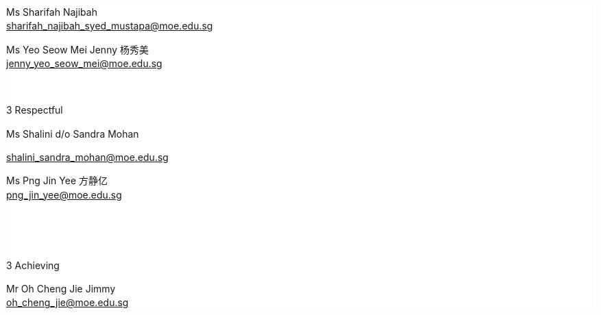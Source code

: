 </td>
<td rowspan="1" colspan="1">
<p>Ms Sharifah Najibah
<br><a href="mailto:sharifah__najibah_syed_mustapa@moe.edu.sg" rel="noopener noreferrer nofollow" target="_blank">sharifah_najibah_syed_mustapa@moe.edu.sg</a>
<br>
</p>
</td>
<td rowspan="1" colspan="1">
<p>Ms Yeo Seow Mei Jenny 杨秀美
<br><a href="mailto:jenny_yeo_seow_mei@moe.edu.sg" rel="noopener noreferrer nofollow" target="_blank">jenny_yeo_seow_mei@moe.edu.sg</a> 
<br>
</p>
</td>
<td rowspan="1" colspan="1">
<p>
<br>
</p>
</td>
<td rowspan="1" colspan="1">
<p></p>
</td>
</tr>
<tr>
<td rowspan="1" colspan="1">
<p>3 Respectful
<br>
</p>
</td>
<td rowspan="1" colspan="1">
<p>Ms Shalini d/o Sandra Mohan</p>
<p><a href="mailto:shalini_sandra_mohan@moe.edu.sg" rel="noopener noreferrer nofollow" target="_blank">shalini_sandra_mohan@moe.edu.sg</a>
</p>
<p></p>
</td>
<td rowspan="1" colspan="1">
<p>Ms Png Jin Yee 方静亿
<br><a href="mailto:png_jin_yee@moe.edu.sg" rel="noopener noreferrer nofollow" target="_blank">png_jin_yee@moe.edu.sg</a>
</p>
</td>
<td rowspan="1" colspan="1">
<p>
<br>
</p>
</td>
<td rowspan="1" colspan="1">
<p>
<br>
</p>
</td>
</tr>
<tr>
<td rowspan="1" colspan="1">
<p>3 Achieving
<br>
</p>
</td>
<td rowspan="1" colspan="1">
<p>Mr Oh Cheng Jie Jimmy
<br><a href="mailto:oh_cheng_jie@moe.edu.sg" rel="noopener noreferrer nofollow" target="_blank">oh_cheng_jie@moe.edu.sg</a> 
